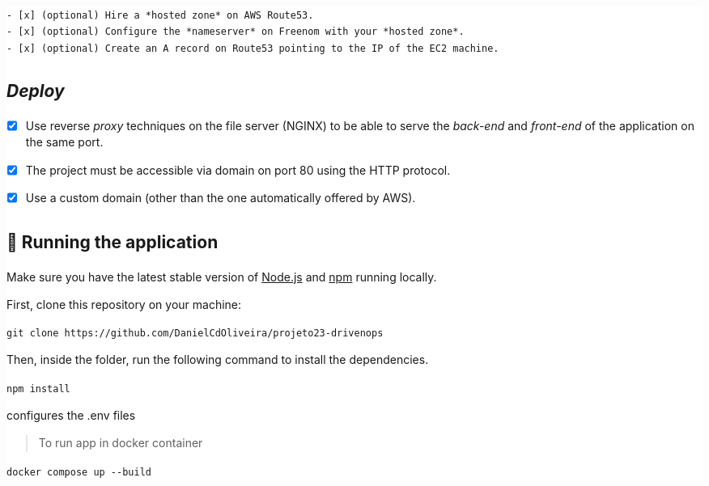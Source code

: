    - [x] (optional) Hire a *hosted zone* on AWS Route53.
    - [x] (optional) Configure the *nameserver* on Freenom with your *hosted zone*.
    - [x] (optional) Create an A record on Route53 pointing to the IP of the EC2 machine.
## *Deploy*
- [x] Use reverse *proxy* techniques on the file server (NGINX) to be able to serve the *back-end* and *front-end* of the application on the same port.
- [x] The project must be accessible via domain on port 80 using the HTTP protocol.
- [x] Use a custom domain (other than the one automatically offered by AWS).


## 🏁 Running the application

Make sure you have the latest stable version of [Node.js](https://nodejs.org/en/download/) and [npm](https://www.npmjs.com/) running locally.

First, clone this repository on your machine:

```
git clone https://github.com/DanielCdOliveira/projeto23-drivenops
```

Then, inside the folder, run the following command to install the dependencies.

```
npm install
```

configures the .env files 

> To run app in docker container
```
docker compose up --build
```
